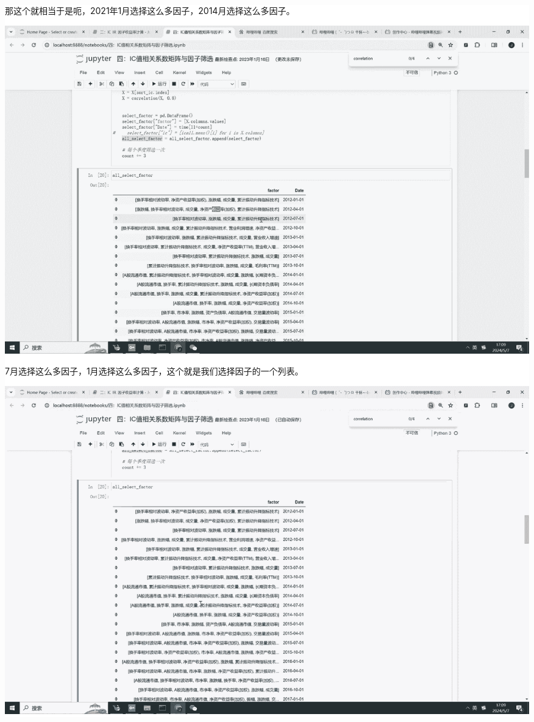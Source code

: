 那这个就相当于是呃，2021年1月选择这么多因子，2014月选择这么多因子。

![](img/5c106132708e7f5053abf23659aedfa9_76.png)

7月选择这么多因子，1月选择这么多因子，这个就是我们选择因子的一个列表。

![](img/5c106132708e7f5053abf23659aedfa9_78.png)
